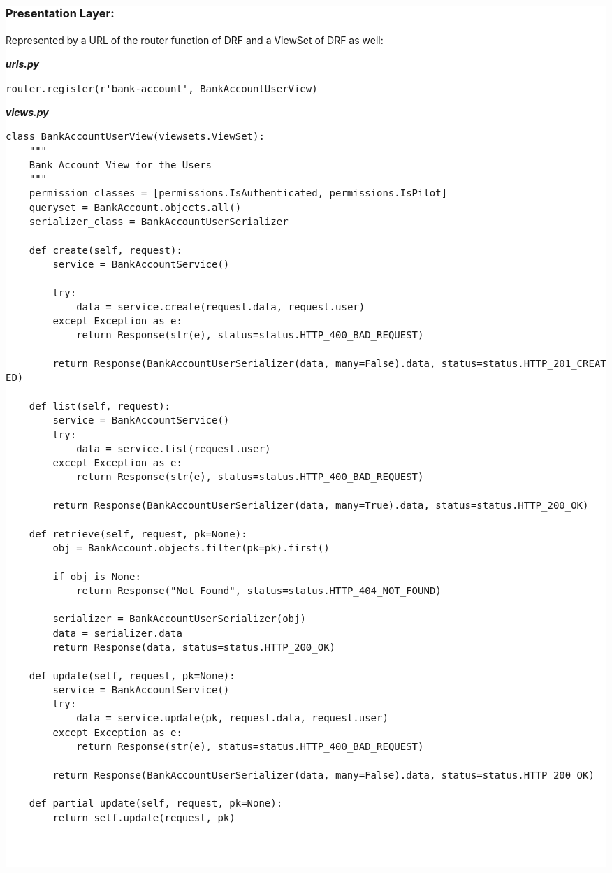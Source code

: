 ### Presentation Layer:

Represented by a URL of the router function of DRF and a ViewSet of DRF as well:

_**urls.py**_

<pre class="prettyprint">router.register(r'bank-account', BankAccountUserView)</pre>

_**views.py**_

<pre class="prettyprint">class BankAccountUserView(viewsets.ViewSet):
    """
    Bank Account View for the Users
    """
    permission_classes = [permissions.IsAuthenticated, permissions.IsPilot]
    queryset = BankAccount.objects.all()
    serializer_class = BankAccountUserSerializer

    def create(self, request):
        service = BankAccountService()

        try:
            data = service.create(request.data, request.user)
        except Exception as e:
            return Response(str(e), status=status.HTTP_400_BAD_REQUEST)

        return Response(BankAccountUserSerializer(data, many=False).data, status=status.HTTP_201_CREATED)

    def list(self, request):
        service = BankAccountService()
        try:
            data = service.list(request.user)
        except Exception as e:
            return Response(str(e), status=status.HTTP_400_BAD_REQUEST)

        return Response(BankAccountUserSerializer(data, many=True).data, status=status.HTTP_200_OK)

    def retrieve(self, request, pk=None):
        obj = BankAccount.objects.filter(pk=pk).first()

        if obj is None:
            return Response("Not Found", status=status.HTTP_404_NOT_FOUND)

        serializer = BankAccountUserSerializer(obj)
        data = serializer.data
        return Response(data, status=status.HTTP_200_OK)

    def update(self, request, pk=None):
        service = BankAccountService()
        try:
            data = service.update(pk, request.data, request.user)
        except Exception as e:
            return Response(str(e), status=status.HTTP_400_BAD_REQUEST)

        return Response(BankAccountUserSerializer(data, many=False).data, status=status.HTTP_200_OK)

    def partial_update(self, request, pk=None):
        return self.update(request, pk)
